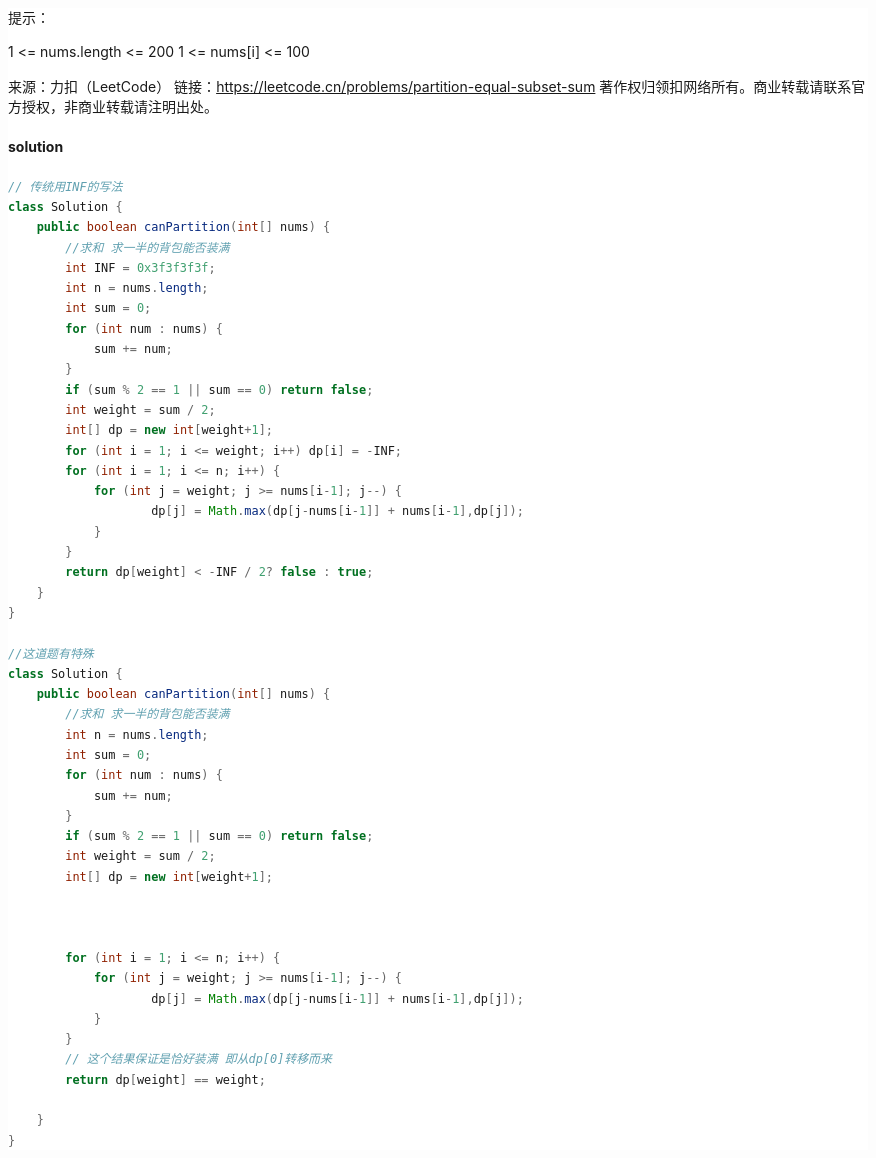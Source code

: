 
提示：

1 <= nums.length <= 200
1 <= nums[i] <= 100

来源：力扣（LeetCode）
链接：https://leetcode.cn/problems/partition-equal-subset-sum
著作权归领扣网络所有。商业转载请联系官方授权，非商业转载请注明出处。

#### solution

```java
// 传统用INF的写法
class Solution {
    public boolean canPartition(int[] nums) {
        //求和 求一半的背包能否装满
        int INF = 0x3f3f3f3f;
        int n = nums.length;
        int sum = 0;
        for (int num : nums) {
            sum += num;
        }
        if (sum % 2 == 1 || sum == 0) return false;
        int weight = sum / 2;
        int[] dp = new int[weight+1]; 
        for (int i = 1; i <= weight; i++) dp[i] = -INF;
        for (int i = 1; i <= n; i++) {
            for (int j = weight; j >= nums[i-1]; j--) {
                    dp[j] = Math.max(dp[j-nums[i-1]] + nums[i-1],dp[j]);      
            }
        }
        return dp[weight] < -INF / 2? false : true;  
    }
}

//这道题有特殊
class Solution {
    public boolean canPartition(int[] nums) {
        //求和 求一半的背包能否装满
        int n = nums.length;
        int sum = 0;
        for (int num : nums) {
            sum += num;
        }
        if (sum % 2 == 1 || sum == 0) return false;
        int weight = sum / 2;
        int[] dp = new int[weight+1];
        
        
        
        for (int i = 1; i <= n; i++) {
            for (int j = weight; j >= nums[i-1]; j--) {
                    dp[j] = Math.max(dp[j-nums[i-1]] + nums[i-1],dp[j]);      
            }
        }
        // 这个结果保证是恰好装满 即从dp[0]转移而来
        return dp[weight] == weight;
         
    }
}
```
